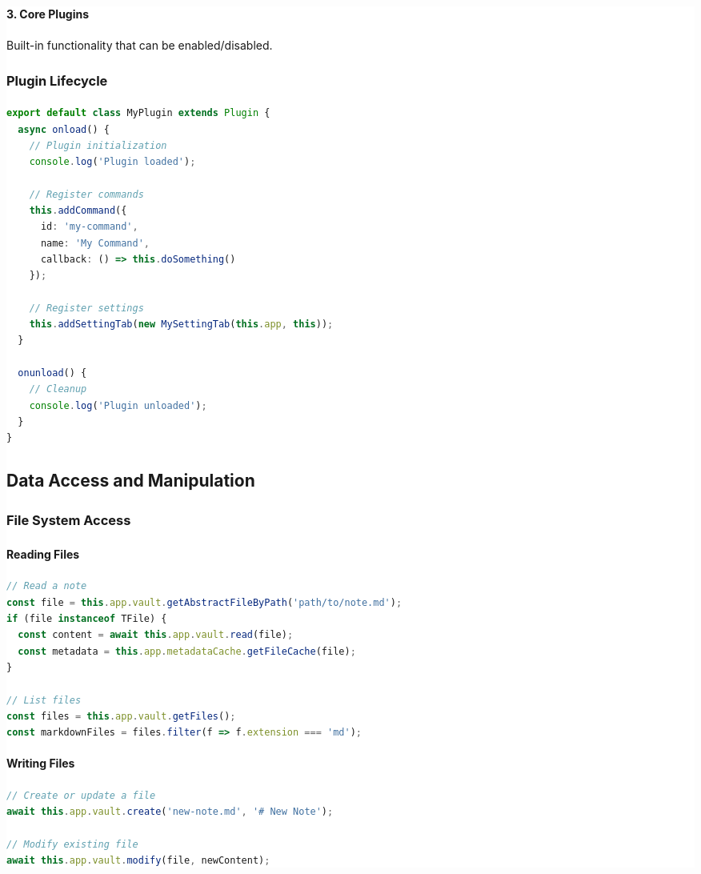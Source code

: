 #### 3. Core Plugins
Built-in functionality that can be enabled/disabled.

### Plugin Lifecycle

```typescript
export default class MyPlugin extends Plugin {
  async onload() {
    // Plugin initialization
    console.log('Plugin loaded');

    // Register commands
    this.addCommand({
      id: 'my-command',
      name: 'My Command',
      callback: () => this.doSomething()
    });

    // Register settings
    this.addSettingTab(new MySettingTab(this.app, this));
  }

  onunload() {
    // Cleanup
    console.log('Plugin unloaded');
  }
}
```

## Data Access and Manipulation

### File System Access

#### Reading Files
```typescript
// Read a note
const file = this.app.vault.getAbstractFileByPath('path/to/note.md');
if (file instanceof TFile) {
  const content = await this.app.vault.read(file);
  const metadata = this.app.metadataCache.getFileCache(file);
}

// List files
const files = this.app.vault.getFiles();
const markdownFiles = files.filter(f => f.extension === 'md');
```

#### Writing Files
```typescript
// Create or update a file
await this.app.vault.create('new-note.md', '# New Note');

// Modify existing file
await this.app.vault.modify(file, newContent);
```
